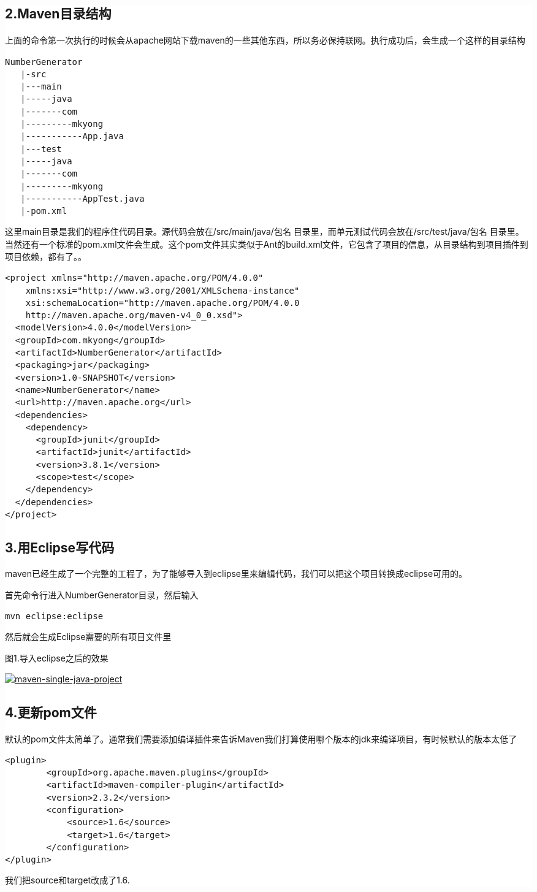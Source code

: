 ## 2.Maven目录结构

上面的命令第一次执行的时候会从apache网站下载maven的一些其他东西，所以务必保持联网。执行成功后，会生成一个这样的目录结构
<pre class="lang:default decode:true">NumberGenerator
   |-src
   |---main
   |-----java
   |-------com
   |---------mkyong
   |-----------App.java
   |---test
   |-----java
   |-------com
   |---------mkyong
   |-----------AppTest.java
   |-pom.xml</pre>
这里main目录是我们的程序住代码目录。源代码会放在/src/main/java/包名 目录里，而单元测试代码会放在/src/test/java/包名 目录里。当然还有一个标准的pom.xml文件会生成。这个pom文件其实类似于Ant的build.xml文件，它包含了项目的信息，从目录结构到项目插件到项目依赖，都有了。。
<pre class="lang:default decode:true" title="pom.xml">&lt;project xmlns="http://maven.apache.org/POM/4.0.0" 
	xmlns:xsi="http://www.w3.org/2001/XMLSchema-instance"
  	xsi:schemaLocation="http://maven.apache.org/POM/4.0.0 
	http://maven.apache.org/maven-v4_0_0.xsd"&gt;
  &lt;modelVersion&gt;4.0.0&lt;/modelVersion&gt;
  &lt;groupId&gt;com.mkyong&lt;/groupId&gt;
  &lt;artifactId&gt;NumberGenerator&lt;/artifactId&gt;
  &lt;packaging&gt;jar&lt;/packaging&gt;
  &lt;version&gt;1.0-SNAPSHOT&lt;/version&gt;
  &lt;name&gt;NumberGenerator&lt;/name&gt;
  &lt;url&gt;http://maven.apache.org&lt;/url&gt;
  &lt;dependencies&gt;
    &lt;dependency&gt;
      &lt;groupId&gt;junit&lt;/groupId&gt;
      &lt;artifactId&gt;junit&lt;/artifactId&gt;
      &lt;version&gt;3.8.1&lt;/version&gt;
      &lt;scope&gt;test&lt;/scope&gt;
    &lt;/dependency&gt;
  &lt;/dependencies&gt;
&lt;/project&gt;</pre>

## 3.用Eclipse写代码

maven已经生成了一个完整的工程了，为了能够导入到eclipse里来编辑代码，我们可以把这个项目转换成eclipse可用的。

首先命令行进入NumberGenerator目录，然后输入
<pre class="lang:default decode:true">mvn eclipse:eclipse</pre>
然后就会生成Eclipse需要的所有项目文件里

图1.导入eclipse之后的效果

[![maven-single-java-project](/images/a6c0fbb8d5b17d6afc6d6fb110de27cf98be1715.png)](http://leaverimage.b0.upaiyun.com/2013/09/maven-single-java-project.png)

## 4.更新pom文件

默认的pom文件太简单了。通常我们需要添加编译插件来告诉Maven我们打算使用哪个版本的jdk来编译项目，有时候默认的版本太低了
<pre class="lang:default decode:true">&lt;plugin&gt;
		&lt;groupId&gt;org.apache.maven.plugins&lt;/groupId&gt;
		&lt;artifactId&gt;maven-compiler-plugin&lt;/artifactId&gt;
		&lt;version&gt;2.3.2&lt;/version&gt;
		&lt;configuration&gt;
			&lt;source&gt;1.6&lt;/source&gt;
			&lt;target&gt;1.6&lt;/target&gt;
		&lt;/configuration&gt;
&lt;/plugin&gt;</pre>
我们把source和target改成了1.6.

